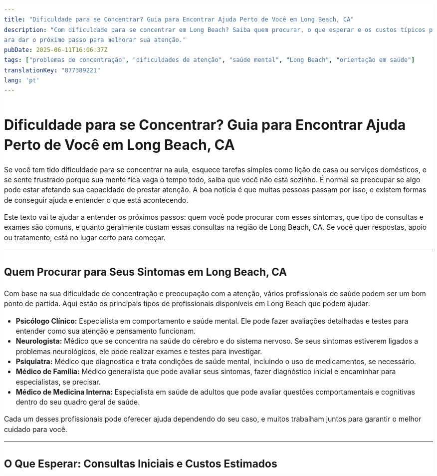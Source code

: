 ```yaml
---
title: "Dificuldade para se Concentrar? Guia para Encontrar Ajuda Perto de Você em Long Beach, CA"
description: "Com dificuldade para se concentrar em Long Beach? Saiba quem procurar, o que esperar e os custos típicos para dar o próximo passo para melhorar sua atenção."
pubDate: 2025-06-11T16:06:37Z
tags: ["problemas de concentração", "dificuldades de atenção", "saúde mental", "Long Beach", "orientação em saúde"]
translationKey: "877389221"
lang: 'pt'
---
```


# Dificuldade para se Concentrar? Guia para Encontrar Ajuda Perto de Você em Long Beach, CA

Se você tem tido dificuldade para se concentrar na aula, esquece tarefas simples como lição de casa ou serviços domésticos, e se sente frustrado porque sua mente fica vaga o tempo todo, saiba que você não está sozinho. É normal se preocupar se algo pode estar afetando sua capacidade de prestar atenção. A boa notícia é que muitas pessoas passam por isso, e existem formas de conseguir ajuda e entender o que está acontecendo.

Este texto vai te ajudar a entender os próximos passos: quem você pode procurar com esses sintomas, que tipo de consultas e exames são comuns, e quanto geralmente custam essas consultas na região de Long Beach, CA. Se você quer respostas, apoio ou tratamento, está no lugar certo para começar.

---

## Quem Procurar para Seus Sintomas em Long Beach, CA

Com base na sua dificuldade de concentração e preocupação com a atenção, vários profissionais de saúde podem ser um bom ponto de partida. Aqui estão os principais tipos de profissionais disponíveis em Long Beach que podem ajudar:

- **Psicólogo Clínico:** Especialista em comportamento e saúde mental. Ele pode fazer avaliações detalhadas e testes para entender como sua atenção e pensamento funcionam.
- **Neurologista:** Médico que se concentra na saúde do cérebro e do sistema nervoso. Se seus sintomas estiverem ligados a problemas neurológicos, ele pode realizar exames e testes para investigar.
- **Psiquiatra:** Médico que diagnostica e trata condições de saúde mental, incluindo o uso de medicamentos, se necessário.
- **Médico de Família:** Médico generalista que pode avaliar seus sintomas, fazer diagnóstico inicial e encaminhar para especialistas, se precisar.
- **Médico de Medicina Interna:** Especialista em saúde de adultos que pode avaliar questões comportamentais e cognitivas dentro do seu quadro geral de saúde.

Cada um desses profissionais pode oferecer ajuda dependendo do seu caso, e muitos trabalham juntos para garantir o melhor cuidado para você.

---

## O Que Esperar: Consultas Iniciais e Custos Estimados
